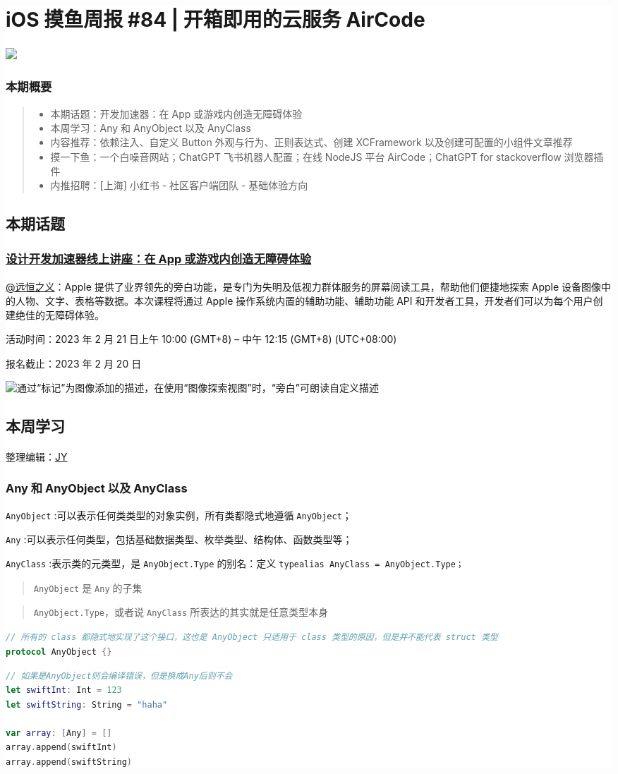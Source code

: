 # iOS 摸鱼周报 #84 | 开箱即用的云服务 AirCode

![](https://cdn.zhangferry.com/Images/moyu_weekly_cover.jpeg)

### 本期概要

> * 本期话题：开发加速器：在 App 或游戏内创造无障碍体验
> * 本周学习：Any 和 AnyObject 以及 AnyClass 
> * 内容推荐：依赖注入、自定义 Button 外观与行为、正则表达式、创建 XCFramework 以及创建可配置的小组件文章推荐
> * 摸一下鱼：一个白噪音网站；ChatGPT 飞书机器人配置；在线 NodeJS 平台 AirCode；ChatGPT for stackoverflow 浏览器插件
> * 内推招聘：[上海] 小红书 - 社区客户端团队 - 基础体验方向

## 本期话题

### [设计开发加速器线上讲座：在 App 或游戏内创造无障碍体验](https://developer.apple.com/events/view/ZJPV5C8NC8/dashboard "设计开发加速器线上讲座：在 App 或游戏内创造无障碍体验")

[@远恒之义](https://github.com/eternaljust)：Apple 提供了业界领先的旁白功能，是专门为失明及低视力群体服务的屏幕阅读工具，帮助他们便捷地探索 Apple 设备图像中的人物、文字、表格等数据。本次课程将通过 Apple 操作系统内置的辅助功能、辅助功能 API 和开发者工具，开发者们可以为每个用户创建绝佳的无障碍体验。

活动时间：2023 年 2 月 21 日上午 10:00 (GMT+8) – 中午 12:15 (GMT+8) (UTC+08:00)

报名截止：2023 年 2 月 20 日

![通过“标记”为图像添加的描述，在使用“图像探索视图”时，“旁白”可朗读自定义描述](https://cdn.zhangferry.com/Images/84-markup-image-voiceover.png)

## 本周学习

整理编辑：[JY](https://juejin.cn/user/1574156380931144/posts)

### Any 和 AnyObject 以及 AnyClass 

`AnyObject` :可以表示任何类类型的对象实例，所有类都隐式地遵循 `AnyObject`；

`Any` :可以表示任何类型，包括基础数据类型、枚举类型、结构体、函数类型等；

`AnyClass` :表示类的元类型，是 `AnyObject.Type` 的别名：定义 `typealias AnyClass = AnyObject.Type；`

> `AnyObject` 是 `Any` 的子集

> `AnyObject.Type`，或者说 `AnyClass` 所表达的其实就是任意类型本身

```Swift
// 所有的 class 都隐式地实现了这个接口，这也是 AnyObject 只适用于 class 类型的原因，但是并不能代表 struct 类型 
protocol AnyObject {}
```

```Swift
// 如果是AnyObject则会编译错误，但是换成Any后则不会
let swiftInt: Int = 123
let swiftString: String = "haha"

var array: [Any] = []
array.append(swiftInt)
array.append(swiftString)
```
